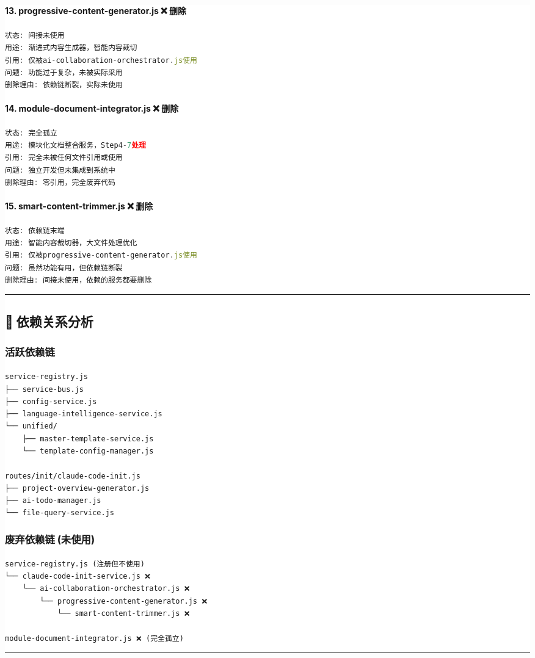 #### 13. **progressive-content-generator.js** ❌ **删除**
```javascript
状态: 间接未使用
用途: 渐进式内容生成器，智能内容裁切
引用: 仅被ai-collaboration-orchestrator.js使用
问题: 功能过于复杂，未被实际采用
删除理由: 依赖链断裂，实际未使用
```

#### 14. **module-document-integrator.js** ❌ **删除**
```javascript
状态: 完全孤立
用途: 模块化文档整合服务，Step4-7处理
引用: 完全未被任何文件引用或使用
问题: 独立开发但未集成到系统中
删除理由: 零引用，完全废弃代码
```

#### 15. **smart-content-trimmer.js** ❌ **删除**
```javascript
状态: 依赖链末端
用途: 智能内容裁切器，大文件处理优化
引用: 仅被progressive-content-generator.js使用
问题: 虽然功能有用，但依赖链断裂
删除理由: 间接未使用，依赖的服务都要删除
```

---

## 🔗 依赖关系分析

### 活跃依赖链
```
service-registry.js 
├── service-bus.js
├── config-service.js
├── language-intelligence-service.js
└── unified/
    ├── master-template-service.js
    └── template-config-manager.js

routes/init/claude-code-init.js
├── project-overview-generator.js
├── ai-todo-manager.js
└── file-query-service.js
```

### 废弃依赖链 (未使用)
```
service-registry.js (注册但不使用)
└── claude-code-init-service.js ❌
    └── ai-collaboration-orchestrator.js ❌
        └── progressive-content-generator.js ❌
            └── smart-content-trimmer.js ❌

module-document-integrator.js ❌ (完全孤立)
```

---